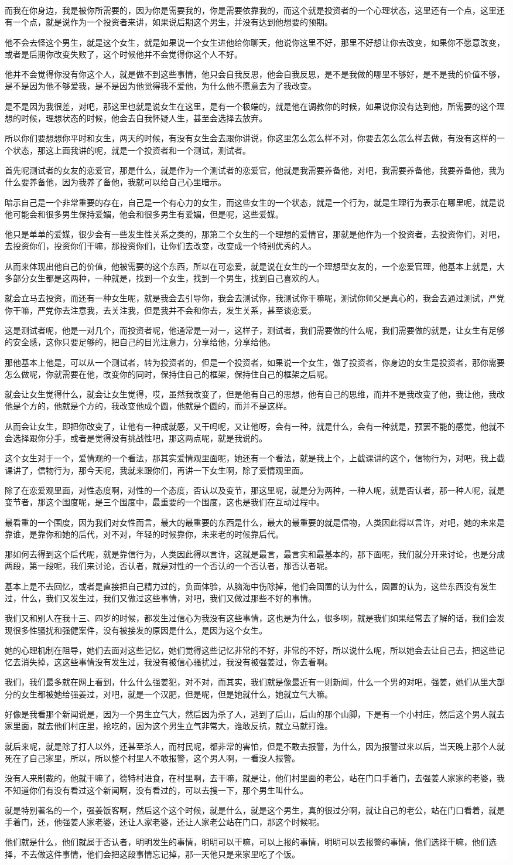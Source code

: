 而我在你身边，我是被你所需要的，因为你是需要我的，你是需要依靠我的，而这个就是投资者的一个心理状态，这里还有一个点，这里还有一个点，就是说作为一个投资者来讲，如果说后期这个男生，并没有达到他想要的预期。

他不会去怪这个男生，就是这个女生，就是如果说一个女生进他给你聊天，他说你这里不好，那里不好想让你去改变，如果你不愿意改变，或者是后期你改变失败了，这个时候他并不会觉得你这个人不好。

他并不会觉得你没有你这个人，就是做不到这些事情，他只会自我反思，他会自我反思，是不是我做的哪里不够好，是不是我的价值不够，是不是因为他不够爱我，是不是因为他觉得我不爱他，为什么他不愿意去为了我改变。

是不是因为我很差，对吧，那这里也就是说女生在这里，是有一个极端的，就是他在调教你的时候，如果说你没有达到他，所需要的这个理想的时候，理想状态的时候，他会去自我怀疑人生，甚至会选择去放弃。

所以你们要想想你平时和女生，两天的时候，有没有女生会去跟你讲说，你这里怎么怎么样不对，你要去怎么怎么样去做，有没有这样的一个状态，那这上面我讲的呢，就是一个投资者和一个测试，测试者。

首先呢测试者的女友的恋爱官，那是什么，就是作为一个测试者的恋爱官，他就是我需要养备他，对吧，我需要养备他，我要养备他，我为什么要养备他，因为我养了备他，我就可以给自己心里暗示。

暗示自己是一个非常重要的存在，自己是一个有心力的女生，而这些女生的一个状态，就是一个行为，就是生理行为表示在哪里呢，就是说他可能会和很多男生保持爱媚，他会和很多男生有爱媚，但是呢，这些爱媒。

他只是单单的爱媒，很少会有一些发生性关系之类的，那第二个女生的一个理想的爱情官，那就是他作为一个投资者，去投资你们，对吧，去投资你们，投资你们干嘛，那投资你们，让你们去改变，改变成一个特别优秀的人。

从而来体现出他自己的价值，他被需要的这个东西，所以在可恋爱，就是说在女生的一个理想型女友的，一个恋爱官理，他基本上就是，大多部分女生都是这两种，一种就是，找到一个女生，找到一个男生，找到自己喜欢的人。

就会立马去投资，而还有一种女生呢，就是我会去引导你，我会去测试你，我测试你干嘛呢，测试你师父是真心的，我会去通过测试，严党你干嘛，严党你去注意我，去关注我，但是我并不会和你去，发生关系，甚至谈恋爱。

这是测试者呢，他是一对几个，而投资者呢，他通常是一对一，这样子，测试者，我们需要做的什么呢，我们需要做的就是，让女生有足够的安全感，这你只要足够的，把自己的目光注意力，分享给他，分享给他。

那他基本上他是，可以从一个测试者，转为投资者的，但是一个投资者，如果说一个女生，做了投资者，你身边的女生是投资者，那你需要怎么做呢，你就需要在他，改变你的同时，保持住自己的框架，保持住自己的框架之后呢。

就会让女生觉得什么，就会让女生觉得，哎，虽然我改变了，但是他有自己的思想，他有自己的思维，而并不是我改变了他，我让他，我改他是个方的，他就是个方的，我改变他成个圆，他就是个圆的，而并不是这样。

从而会让女生，即把你改变了，让他有一种成就感，又干吗呢，又让他呀，会有一种，就是什么，会有一种就是，预罢不能的感觉，他就不会选择跟你分手，或者是觉得没有挑战性吧，那这两点呢，就是我说的。

这个女生对于一个，爱情观的一个看法，那其实爱情观里面呢，她还有一个看法，就是我上个，上截课讲的这个，信物行为，对吧，我上截课讲了，信物行为，那今天呢，我就来跟你们，再讲一下女生啊，除了爱情观里面。

除了在恋爱观里面，对性态度啊，对性的一个态度，否认以及变节，那这里呢，就是分为两种，一种人呢，就是否认者，那一种人呢，就是变节者，那这个围度呢，是三个围度中，最重要的一个围度，这也是我们在互动过程中。

最看重的一个围度，因为我们对女性而言，最大的最重要的东西是什么，最大的最重要的就是信物，人类因此得以言许，对吧，她的未来是靠谁，是靠你和她的后代，对不对，年轻的时候靠你，未来老的时候靠后代。

那如何去得到这个后代呢，就是靠信行为，人类因此得以言许，这就是最言，最言实和最基本的，那下面呢，我们就分开来讨论，也是分成两段，第一段呢，我们来讨论，否认者，就是对性的一个否认的一个否认者，那否认者呢。

基本上是不去回忆，或者是直接把自己精力过的，负面体验，从脑海中伤除掉，他们会固置的认为什么，固置的认为，这些东西没有发生过，什么，我们又发生过，我们又做过这些事情，对吧，我们又做过那些不好的事情。

我们又和别人在我十三、四岁的时候，都发生过信心为我没有这些事情，这也是为什么，很多啊，就是我们如果经常去了解的话，我们会发现很多性骚扰和强健案件，没有被接发的原因是什么，是因为这个女生。

她的心理机制在阻导，她们去面对这些记忆，她们觉得这些记忆非常的不好，非常的不好，所以说什么呢，所以她会去让自己去，把这些记忆去消失掉，这这些事情没有发生过，我没有被信心骚扰过，我没有被强姜过，你去看啊。

我们，我们最多就在网上看到，什么什么强姜犯，对不对，而其实，我们就是像最近有一则新闻，什么一个男的对吧，强姜，她们从里大部分的女生都被她给强姜过，对吧，就是一个汉肥，但是呢，但是她就什么，她就立气大嘛。

好像是我看那个新闻说是，因为一个男生立气大，然后因为杀了人，逃到了后山，后山的那个山脚，下是有一个小村庄，然后这个男人就去家里面，就去他们村庄里，抢吃的，因为这个男生立气非常大，谁敢反抗，就立马就打谁。

就后来呢，就是除了打人以外，还甚至杀人，而村民呢，都非常的害怕，但是不敢去报警，为什么，因为报警过来以后，当天晚上那个人就死在了自己家里，所以，所以整个村里人不敢报警，这个男人啊，一看没人报警。

没有人来制裁的，他就干嘛了，德特村进食，在村里啊，去干嘛，就是让，他们村里面的老公，站在门口手着门，去强姜人家家的老婆，我不知道你们有没有看过这个新闻啊，没有看过的，可以去搜一下，那个男生叫什么。

就是特别著名的一个，强姜饭客啊，然后这个这个时候，就是什么，就是这个男生，真的很过分啊，就让自己的老公，站在门口看着，就是手着门，还，他强姜人家老婆，还让人家老婆，还让人家老公站在门口，那这个时候呢。

他们就是什么，他们就属于否认者，明明发生的事情，明明可以干嘛，可以上报的事情，明明可以去报警的事情，他们选择干嘛，他们选择，不去做这件事情，他们会把这段事情忘记掉，那一天他只是来家里吃了个饭。
